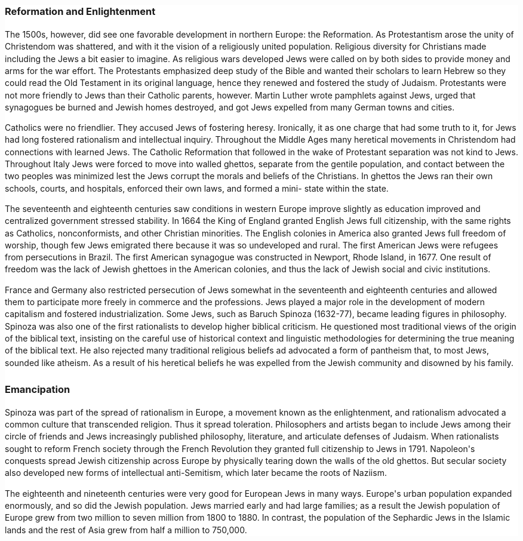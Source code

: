 ###  Reformation and Enlightenment 

The 1500s, however, did see one favorable development in northern Europe: the Reformation. As Protestantism arose the unity of Christendom was shattered, and with it the vision of a religiously united population. Religious diversity for Christians made including the Jews a bit easier to imagine. As religious wars developed Jews were called on by both sides to provide money and arms for the war effort. The Protestants emphasized deep study of the Bible and wanted their scholars to learn Hebrew so they could read the Old Testament in its original language, hence they renewed and fostered the study of Judaism. Protestants were not more friendly to Jews than their Catholic parents, however. Martin Luther wrote pamphlets against Jews, urged that synagogues be burned and Jewish homes destroyed, and got Jews expelled from many German towns and cities.

Catholics were no friendlier. They accused Jews of fostering heresy. Ironically, it as one charge that had some truth to it, for Jews had long fostered rationalism and intellectual inquiry. Throughout the Middle Ages many heretical movements in Christendom had connections with learned Jews. The Catholic Reformation that followed in the wake of Protestant separation was not kind to Jews. Throughout Italy Jews were forced to move into walled ghettos, separate from the gentile population, and contact between the two peoples was minimized lest the Jews corrupt the morals and beliefs of the Christians. In ghettos the Jews ran their own schools, courts, and hospitals, enforced their own laws, and formed a mini- state within the state.

The seventeenth and eighteenth centuries saw conditions in western Europe improve slightly as education improved and centralized government stressed stability. In 1664 the King of England granted English Jews full citizenship, with the same rights as Catholics, nonconformists, and other Christian minorities. The English colonies in America also granted Jews full freedom of worship, though few Jews emigrated there because it was so undeveloped and rural. The first American Jews were refugees from persecutions in Brazil. The first American synagogue was constructed in Newport, Rhode Island, in 1677. One result of freedom was the lack of Jewish ghettoes in the American colonies, and thus the lack of Jewish social and civic institutions.

France and Germany also restricted persecution of Jews somewhat in the seventeenth and eighteenth centuries and allowed them to participate more freely in commerce and the professions. Jews played a major role in the development of modern capitalism and fostered industrialization. Some Jews, such as Baruch Spinoza (1632-77), became leading figures in philosophy. Spinoza was also one of the first rationalists to develop higher biblical criticism. He questioned most traditional views of the origin of the biblical text, insisting on the careful use of historical context and linguistic methodologies for determining the true meaning of the biblical text. He also rejected many traditional religious beliefs ad advocated a form of pantheism that, to most Jews, sounded like atheism. As a result of his heretical beliefs he was expelled from the Jewish community and disowned by his family.

###  Emancipation 

Spinoza was part of the spread of rationalism in Europe, a movement known as the enlightenment, and rationalism advocated a common culture that transcended religion. Thus it spread toleration. Philosophers and artists began to include Jews among their circle of friends and Jews increasingly published philosophy, literature, and articulate defenses of Judaism. When rationalists sought to reform French society through the French Revolution they granted full citizenship to Jews in 1791. Napoleon's conquests spread Jewish citizenship across Europe by physically tearing down the walls of the old ghettos. But secular society also developed new forms of intellectual anti-Semitism, which later became the roots of Naziism.

The eighteenth and nineteenth centuries were very good for European Jews in many ways. Europe's urban population expanded enormously, and so did the Jewish population. Jews married early and had large families; as a result the Jewish population of Europe grew from two million to seven million from 1800 to 1880. In contrast, the population of the Sephardic Jews in the Islamic lands and the rest of Asia grew from half a million to 750,000.
